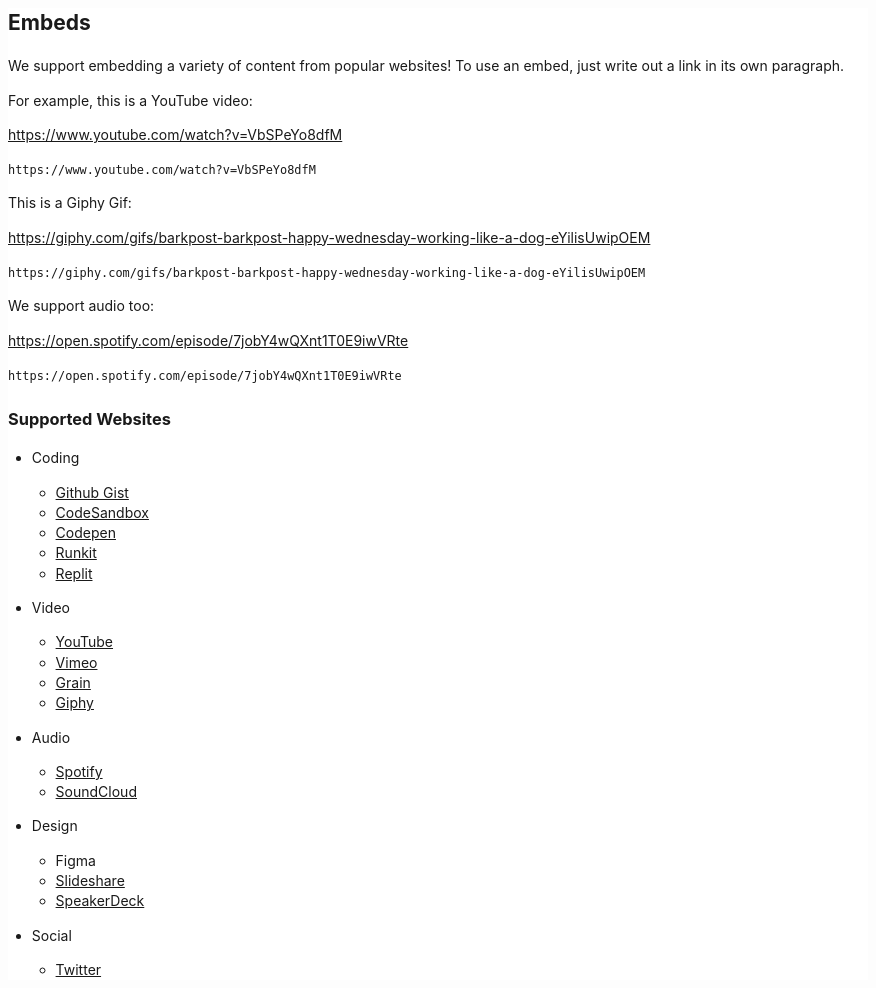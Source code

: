 
## Embeds

We support embedding a variety of content from popular websites! To use an embed, just write out a link in its own paragraph.

For example, this is a YouTube video:

https://www.youtube.com/watch?v=VbSPeYo8dfM

```md title="Try it out!" 
https://www.youtube.com/watch?v=VbSPeYo8dfM
```

This is a Giphy Gif:

https://giphy.com/gifs/barkpost-barkpost-happy-wednesday-working-like-a-dog-eYilisUwipOEM

```md title="Try it out!" 
https://giphy.com/gifs/barkpost-barkpost-happy-wednesday-working-like-a-dog-eYilisUwipOEM
```

We support audio too:

https://open.spotify.com/episode/7jobY4wQXnt1T0E9iwVRte

```md title="Try it out!" 
https://open.spotify.com/episode/7jobY4wQXnt1T0E9iwVRte
```



### Supported Websites

- Coding
  - [Github Gist](https://gist.github.com)
  - [CodeSandbox](https://codesandbox.io)
  - [Codepen](https://codepen.io)
  - [Runkit](https://runkit.com)
  - [Replit](https://replit.com)

- Video
  - [YouTube](https://www.youtube.com)
  - [Vimeo](https://vimeo.com)
  - [Grain](https://grain.co)
  - [Giphy](https://giphy.com)

- Audio
  - [Spotify](https://www.spotify.com)
  - [SoundCloud](https://soundcloud.com)

- Design
  - Figma
  - [Slideshare](https://www.slideshare.net)
  - [SpeakerDeck](https://speakerdeck.com)

- Social
  - [Twitter](https://twitter.com)
